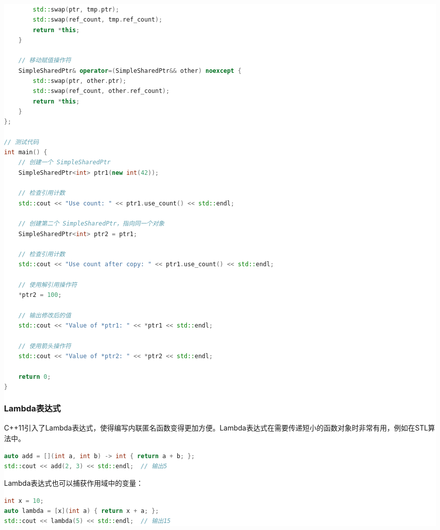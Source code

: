 ```cpp
        std::swap(ptr, tmp.ptr);
        std::swap(ref_count, tmp.ref_count);
        return *this;
    }

    // 移动赋值操作符
    SimpleSharedPtr& operator=(SimpleSharedPtr&& other) noexcept {
        std::swap(ptr, other.ptr);
        std::swap(ref_count, other.ref_count);
        return *this;
    }
};

// 测试代码
int main() {
    // 创建一个 SimpleSharedPtr
    SimpleSharedPtr<int> ptr1(new int(42));

    // 检查引用计数
    std::cout << "Use count: " << ptr1.use_count() << std::endl;

    // 创建第二个 SimpleSharedPtr，指向同一个对象
    SimpleSharedPtr<int> ptr2 = ptr1;

    // 检查引用计数
    std::cout << "Use count after copy: " << ptr1.use_count() << std::endl;

    // 使用解引用操作符
    *ptr2 = 100;

    // 输出修改后的值
    std::cout << "Value of *ptr1: " << *ptr1 << std::endl;

    // 使用箭头操作符
    std::cout << "Value of *ptr2: " << *ptr2 << std::endl;

    return 0;
}
```

### Lambda表达式

C++11引入了Lambda表达式，使得编写内联匿名函数变得更加方便。Lambda表达式在需要传递短小的函数对象时非常有用，例如在STL算法中。

```cpp
auto add = [](int a, int b) -> int { return a + b; };
std::cout << add(2, 3) << std::endl;  // 输出5
```

Lambda表达式也可以捕获作用域中的变量：

```cpp
int x = 10;
auto lambda = [x](int a) { return x + a; };
std::cout << lambda(5) << std::endl;  // 输出15
```

